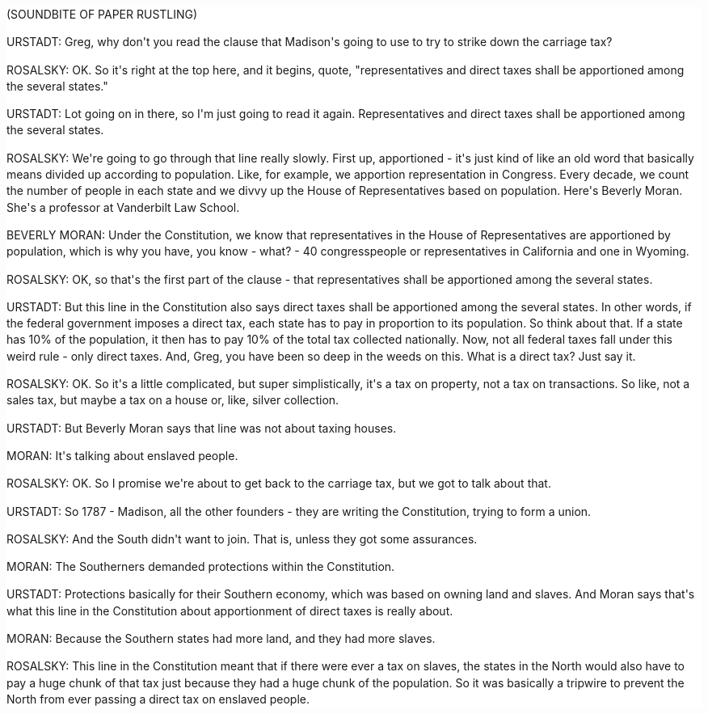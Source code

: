 (SOUNDBITE OF PAPER RUSTLING)

URSTADT: Greg, why don't you read the clause that Madison's going to use to try to strike down the carriage tax?

ROSALSKY: OK. So it's right at the top here, and it begins, quote, "representatives and direct taxes shall be apportioned among the several states."

URSTADT: Lot going on in there, so I'm just going to read it again. Representatives and direct taxes shall be apportioned among the several states.

ROSALSKY: We're going to go through that line really slowly. First up, apportioned - it's just kind of like an old word that basically means divided up according to population. Like, for example, we apportion representation in Congress. Every decade, we count the number of people in each state and we divvy up the House of Representatives based on population. Here's Beverly Moran. She's a professor at Vanderbilt Law School.

BEVERLY MORAN: Under the Constitution, we know that representatives in the House of Representatives are apportioned by population, which is why you have, you know - what? - 40 congresspeople or representatives in California and one in Wyoming.

ROSALSKY: OK, so that's the first part of the clause - that representatives shall be apportioned among the several states.

URSTADT: But this line in the Constitution also says direct taxes shall be apportioned among the several states. In other words, if the federal government imposes a direct tax, each state has to pay in proportion to its population. So think about that. If a state has 10% of the population, it then has to pay 10% of the total tax collected nationally. Now, not all federal taxes fall under this weird rule - only direct taxes. And, Greg, you have been so deep in the weeds on this. What is a direct tax? Just say it.

ROSALSKY: OK. So it's a little complicated, but super simplistically, it's a tax on property, not a tax on transactions. So like, not a sales tax, but maybe a tax on a house or, like, silver collection.

URSTADT: But Beverly Moran says that line was not about taxing houses.

MORAN: It's talking about enslaved people.

ROSALSKY: OK. So I promise we're about to get back to the carriage tax, but we got to talk about that.

URSTADT: So 1787 - Madison, all the other founders - they are writing the Constitution, trying to form a union.

ROSALSKY: And the South didn't want to join. That is, unless they got some assurances.

MORAN: The Southerners demanded protections within the Constitution.

URSTADT: Protections basically for their Southern economy, which was based on owning land and slaves. And Moran says that's what this line in the Constitution about apportionment of direct taxes is really about.

MORAN: Because the Southern states had more land, and they had more slaves.

ROSALSKY: This line in the Constitution meant that if there were ever a tax on slaves, the states in the North would also have to pay a huge chunk of that tax just because they had a huge chunk of the population. So it was basically a tripwire to prevent the North from ever passing a direct tax on enslaved people.

